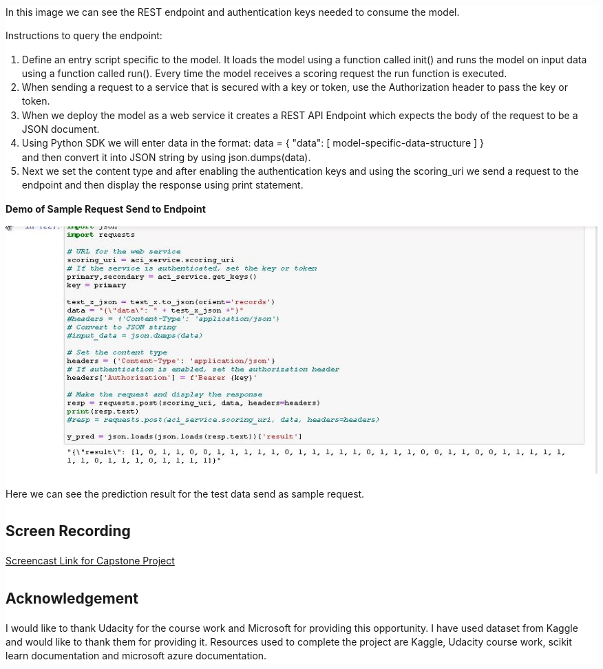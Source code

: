 In this image we can see the REST endpoint and authentication keys needed to consume the model.

Instructions to query the endpoint:
1. Define an entry script specific to the model. It loads the model using a function called init() and runs the model on input data using a function called run(). Every time the model receives a scoring request the run function is executed.
2. When sending a request to a service that is secured with a key or token, use the Authorization header to pass the key or token.
3. When we deploy the model as a web service it creates a REST API Endpoint which expects the body of the request to be a JSON document.
4. Using Python SDK we will enter data in the format:
data = {
    "data":
        [
            model-specific-data-structure
        ]
}   
and then convert it into JSON string by using json.dumps(data).
5. Next we set the content type and after enabling the authentication keys and using the scoring_uri we send a request to the endpoint and then display the response using print statement.

**Demo of Sample Request Send to Endpoint**

![Request](Images/Send-request.JPG "Request Send to Endpoint")

Here we can see the prediction result for the test data send as sample request.

## Screen Recording
[Screencast Link for Capstone Project](https://youtu.be/Ckqxar3BVCw "Screencast for Project3-Capstone Project")

## Acknowledgement
I would like to thank Udacity for the course work and Microsoft for providing this opportunity.
I have used dataset from Kaggle and would like to thank them for providing it. 
Resources used to complete the project are Kaggle, Udacity course work, scikit learn documentation and microsoft azure documentation.